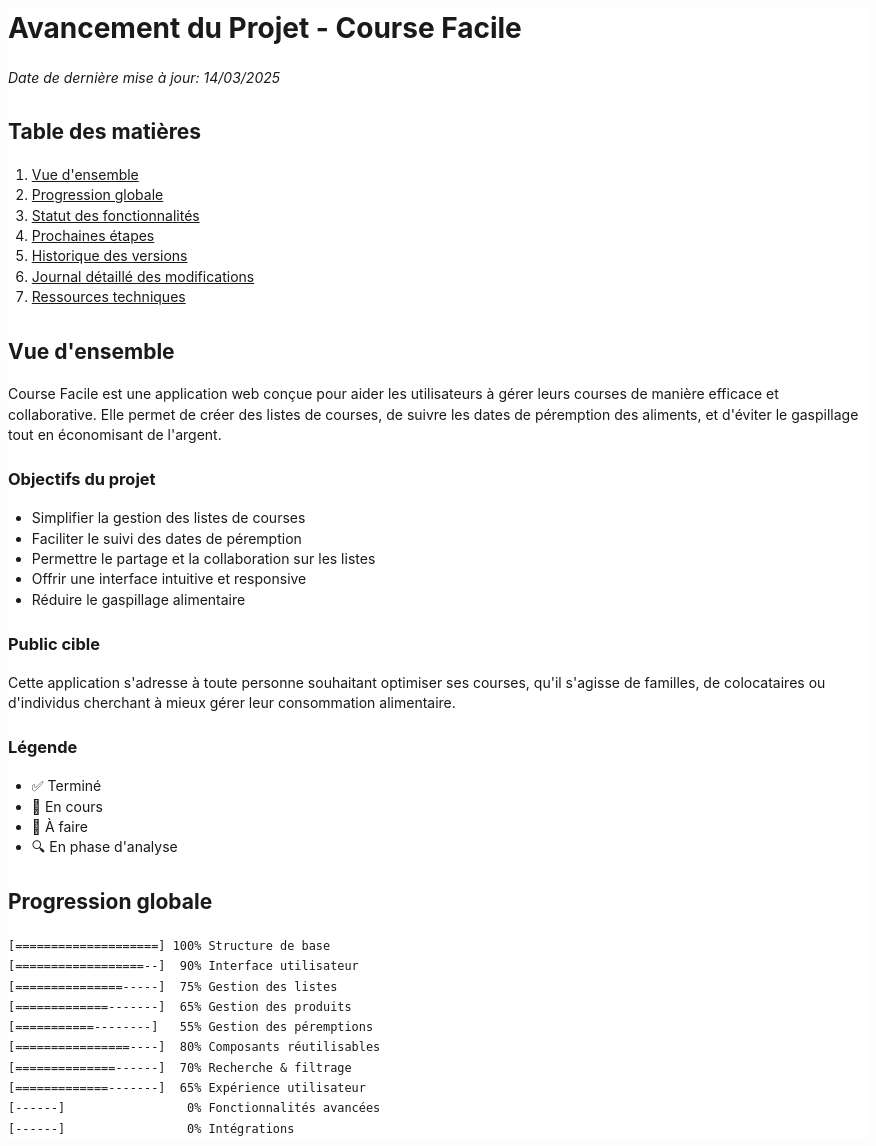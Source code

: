 # Avancement du Projet - Course Facile

*Date de dernière mise à jour: 14/03/2025*

## Table des matières
1. [Vue d'ensemble](#vue-densemble)
2. [Progression globale](#progression-globale)
3. [Statut des fonctionnalités](#statut-des-fonctionnalités)
4. [Prochaines étapes](#prochaines-étapes)
5. [Historique des versions](#historique-des-versions)
6. [Journal détaillé des modifications](#journal-détaillé-des-modifications)
7. [Ressources techniques](#ressources-techniques)

## Vue d'ensemble

Course Facile est une application web conçue pour aider les utilisateurs à gérer leurs courses de manière efficace et collaborative. Elle permet de créer des listes de courses, de suivre les dates de péremption des aliments, et d'éviter le gaspillage tout en économisant de l'argent.

### Objectifs du projet
- Simplifier la gestion des listes de courses
- Faciliter le suivi des dates de péremption
- Permettre le partage et la collaboration sur les listes
- Offrir une interface intuitive et responsive
- Réduire le gaspillage alimentaire

### Public cible
Cette application s'adresse à toute personne souhaitant optimiser ses courses, qu'il s'agisse de familles, de colocataires ou d'individus cherchant à mieux gérer leur consommation alimentaire.

### Légende
- ✅ Terminé
- 🔄 En cours
- 📝 À faire
- 🔍 En phase d'analyse

## Progression globale

```
[====================] 100% Structure de base
[==================--]  90% Interface utilisateur
[===============-----]  75% Gestion des listes
[=============-------]  65% Gestion des produits
[===========--------]   55% Gestion des péremptions
[================----]  80% Composants réutilisables
[==============------]  70% Recherche & filtrage
[=============-------]  65% Expérience utilisateur
[------]                 0% Fonctionnalités avancées
[------]                 0% Intégrations
```
